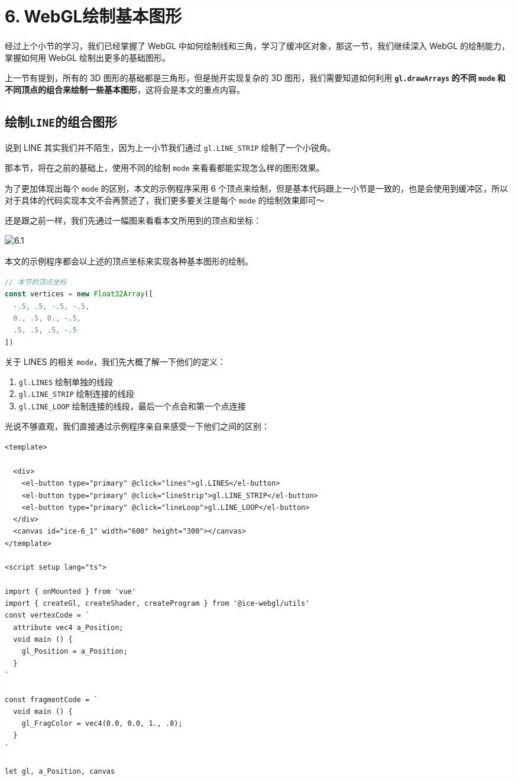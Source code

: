 # 6. WebGL绘制基本图形

经过上个小节的学习，我们已经掌握了 WebGL 中如何绘制线和三角，学习了缓冲区对象，那这一节，我们继续深入 WebGL 的绘制能力，掌握如何用 WebGL 绘制出更多的基础图形。

上一节有提到，所有的 3D 图形的基础都是三角形，但是抛开实现复杂的 3D 图形，我们需要知道如何利用 **`gl.drawArrays` 的不同 `mode` 和不同顶点的组合来绘制一些基本图形**，这将会是本文的重点内容。

## 绘制`LINE`的组合图形

说到 LINE 其实我们并不陌生，因为上一小节我们通过 `gl.LINE_STRIP` 绘制了一个小锐角。


那本节，将在之前的基础上，使用不同的绘制 `mode` 来看看都能实现怎么样的图形效果。

为了更加体现出每个 `mode` 的区别，本文的示例程序采用 6 个顶点来绘制，但是基本代码跟上一小节是一致的，也是会使用到缓冲区，所以对于具体的代码实现本文不会再赘述了，我们更多要关注是每个 `mode` 的绘制效果即可～

还是跟之前一样，我们先通过一幅图来看看本文所用到的顶点和坐标：

![6.1](second/6.1.png)

本文的示例程序都会以上述的顶点坐标来实现各种基本图形的绘制。
```js
// 本节的顶点坐标
const vertices = new Float32Array([
  -.5, .5, -.5, -.5,
  0., .5, 0., -.5,
  .5, .5, .5, -.5
])
```

关于 LINES 的相关 `mode`，我们先大概了解一下他们的定义：
1. `gl.LINES` 绘制单独的线段
2. `gl.LINE_STRIP` 绘制连接的线段
3. `gl.LINE_LOOP` 绘制连接的线段，最后一个点会和第一个点连接

光说不够直观，我们直接通过示例程序亲自来感受一下他们之间的区别：

```vue
<template>

  <div>
    <el-button type="primary" @click="lines">gl.LINES</el-button>
    <el-button type="primary" @click="lineStrip">gl.LINE_STRIP</el-button>
    <el-button type="primary" @click="lineLoop">gl.LINE_LOOP</el-button>
  </div>
  <canvas id="ice-6_1" width="600" height="300"></canvas>
</template>

<script setup lang="ts">

import { onMounted } from 'vue'
import { createGl, createShader, createProgram } from '@ice-webgl/utils'
const vertexCode = `
  attribute vec4 a_Position;
  void main () {
    gl_Position = a_Position;
  }
`

const fragmentCode = `
  void main () {
    gl_FragColor = vec4(0.0, 0.0, 1., .8);
  }
`

let gl, a_Position, canvas
```
